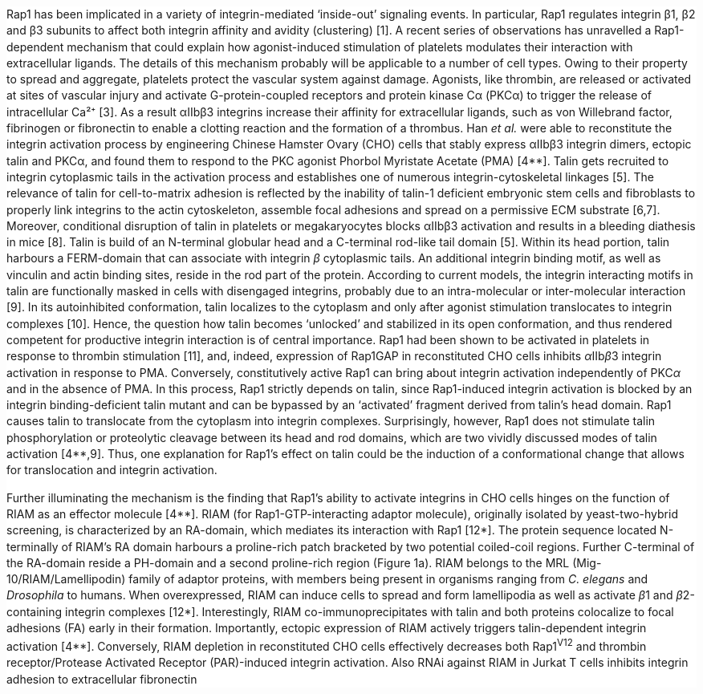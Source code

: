 Rap1 has been implicated in a variety of integrin-mediated ‘inside-out’ signaling events. In particular, Rap1 regulates integrin β1, β2 and β3 subunits to affect both integrin affinity and avidity (clustering) [1]. A recent series of observations has unravelled a Rap1-dependent mechanism that could explain how agonist-induced stimulation of platelets modulates their interaction with extracellular ligands. The details of this mechanism probably will be applicable to a number of cell types. Owing to their property to spread and aggregate, platelets protect the vascular system against damage. Agonists, like thrombin, are released or activated at sites of vascular injury and activate G-protein-coupled receptors and protein kinase Cα (PKCα) to trigger the release of intracellular Ca²⁺ [3]. As a result αIIbβ3 integrins increase their affinity for extracellular ligands, such as von Willebrand factor, fibrinogen or fibronectin to enable a clotting reaction and the formation of a thrombus. Han *et al.* were able to reconstitute the integrin activation process by engineering Chinese Hamster Ovary (CHO) cells that stably express αIIbβ3 integrin dimers, ectopic talin and PKCα, and found them to respond to the PKC agonist Phorbol Myristate Acetate (PMA) [4**]. Talin gets recruited to integrin cytoplasmic tails in the activation process and establishes one of numerous integrin-cytoskeletal linkages [5]. The relevance of talin for cell-to-matrix adhesion is reflected by the inability of talin-1 deficient embryonic stem cells and fibroblasts to properly link integrins to the actin cytoskeleton, assemble focal adhesions and spread on a permissive ECM substrate [6,7]. Moreover, conditional disruption of talin in platelets or megakaryocytes blocks αIIbβ3 activation and results in a bleeding diathesis in mice [8]. Talin is build of an N-terminal globular head and a C-terminal rod-like tail domain [5]. Within its head portion, talin harbours a FERM-domain that can associate with integrin
$\beta$ cytoplasmic tails. An additional integrin binding motif, as well as vinculin and actin binding sites, reside in the rod part of the protein. According to current models, the integrin interacting motifs in talin are functionally masked in cells with disengaged integrins, probably due to an intra-molecular or inter-molecular interaction [9]. In its autoinhibited conformation, talin localizes to the cytoplasm and only after agonist stimulation translocates to integrin complexes [10]. Hence, the question how talin becomes ‘unlocked’ and stabilized in its open conformation, and thus rendered competent for productive integrin interaction is of central importance. Rap1 had been shown to be activated in platelets in response to thrombin stimulation [11], and, indeed, expression of Rap1GAP in reconstituted CHO cells inhibits $\alpha \mathrm{IIb} \beta 3$ integrin activation in response to PMA. Conversely, constitutively active Rap1 can bring about integrin activation independently of PKC$\alpha$ and in the absence of PMA. In this process, Rap1 strictly depends on talin, since Rap1-induced integrin activation is blocked by an integrin binding-deficient talin mutant and can be bypassed by an ‘activated’ fragment derived from talin’s head domain. Rap1 causes talin to translocate from the cytoplasm into integrin complexes. Surprisingly, however, Rap1 does not stimulate talin phosphorylation or proteolytic cleavage between its head and rod domains, which are two vividly discussed modes of talin activation [4**,9]. Thus, one explanation for Rap1’s effect on talin could be the induction of a conformational change that allows for translocation and integrin activation.

Further illuminating the mechanism is the finding that Rap1’s ability to activate integrins in CHO cells hinges on the function of RIAM as an effector molecule [4**]. RIAM (for Rap1-GTP-interacting adaptor molecule), originally isolated by yeast-two-hybrid screening, is characterized by an RA-domain, which mediates its interaction with Rap1 [12*]. The protein sequence located N-terminally of RIAM’s RA domain harbours a proline-rich patch bracketed by two potential coiled-coil regions. Further C-terminal of the RA-domain reside a PH-domain and a second proline-rich region (Figure 1a). RIAM belongs to the MRL (Mig-10/RIAM/Lamellipodin) family of adaptor proteins, with members being present in organisms ranging from *C. elegans* and *Drosophila* to humans. When overexpressed, RIAM can induce cells to spread and form lamellipodia as well as activate $\beta 1$ and $\beta 2$-containing integrin complexes [12*]. Interestingly, RIAM co-immunoprecipitates with talin and both proteins colocalize to focal adhesions (FA) early in their formation. Importantly, ectopic expression of RIAM actively triggers talin-dependent integrin activation [4**]. Conversely, RIAM depletion in reconstituted CHO cells effectively decreases both Rap1<sup>V12</sup> and thrombin receptor/Protease Activated Receptor (PAR)-induced integrin activation. Also RNAi against RIAM in Jurkat T cells inhibits integrin adhesion to extracellular fibronectin
